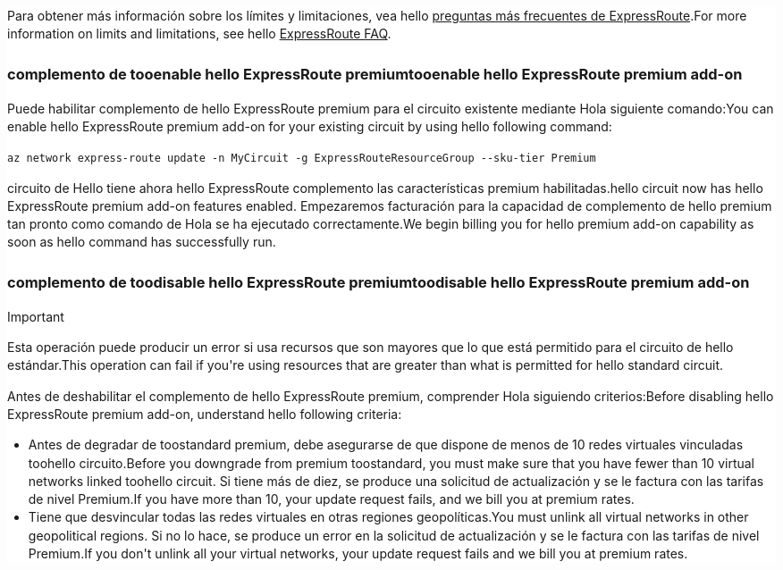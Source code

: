 <span data-ttu-id="bb7f7-181">Para obtener más información sobre los límites y limitaciones, vea hello [preguntas más frecuentes de ExpressRoute](expressroute-faqs.md).</span><span class="sxs-lookup"><span data-stu-id="bb7f7-181">For more information on limits and limitations, see hello [ExpressRoute FAQ](expressroute-faqs.md).</span></span>

### <a name="tooenable-hello-expressroute-premium-add-on"></a><span data-ttu-id="bb7f7-182">complemento de tooenable hello ExpressRoute premium</span><span class="sxs-lookup"><span data-stu-id="bb7f7-182">tooenable hello ExpressRoute premium add-on</span></span>

<span data-ttu-id="bb7f7-183">Puede habilitar complemento de hello ExpressRoute premium para el circuito existente mediante Hola siguiente comando:</span><span class="sxs-lookup"><span data-stu-id="bb7f7-183">You can enable hello ExpressRoute premium add-on for your existing circuit by using hello following command:</span></span>

```azurecli
az network express-route update -n MyCircuit -g ExpressRouteResourceGroup --sku-tier Premium
```

<span data-ttu-id="bb7f7-184">circuito de Hello tiene ahora hello ExpressRoute complemento las características premium habilitadas.</span><span class="sxs-lookup"><span data-stu-id="bb7f7-184">hello circuit now has hello ExpressRoute premium add-on features enabled.</span></span> <span data-ttu-id="bb7f7-185">Empezaremos facturación para la capacidad de complemento de hello premium tan pronto como comando de Hola se ha ejecutado correctamente.</span><span class="sxs-lookup"><span data-stu-id="bb7f7-185">We begin billing you for hello premium add-on capability as soon as hello command has successfully run.</span></span>

### <a name="toodisable-hello-expressroute-premium-add-on"></a><span data-ttu-id="bb7f7-186">complemento de toodisable hello ExpressRoute premium</span><span class="sxs-lookup"><span data-stu-id="bb7f7-186">toodisable hello ExpressRoute premium add-on</span></span>

> [!IMPORTANT]
> <span data-ttu-id="bb7f7-187">Esta operación puede producir un error si usa recursos que son mayores que lo que está permitido para el circuito de hello estándar.</span><span class="sxs-lookup"><span data-stu-id="bb7f7-187">This operation can fail if you're using resources that are greater than what is permitted for hello standard circuit.</span></span>
> 
> 

<span data-ttu-id="bb7f7-188">Antes de deshabilitar el complemento de hello ExpressRoute premium, comprender Hola siguiendo criterios:</span><span class="sxs-lookup"><span data-stu-id="bb7f7-188">Before disabling hello ExpressRoute premium add-on, understand hello following criteria:</span></span>

* <span data-ttu-id="bb7f7-189">Antes de degradar de toostandard premium, debe asegurarse de que dispone de menos de 10 redes virtuales vinculadas toohello circuito.</span><span class="sxs-lookup"><span data-stu-id="bb7f7-189">Before you downgrade from premium toostandard, you must make sure that you have fewer than 10 virtual networks linked toohello circuit.</span></span> <span data-ttu-id="bb7f7-190">Si tiene más de diez, se produce una solicitud de actualización y se le factura con las tarifas de nivel Premium.</span><span class="sxs-lookup"><span data-stu-id="bb7f7-190">If you have more than 10, your update request fails, and we bill you at premium rates.</span></span>
* <span data-ttu-id="bb7f7-191">Tiene que desvincular todas las redes virtuales en otras regiones geopolíticas.</span><span class="sxs-lookup"><span data-stu-id="bb7f7-191">You must unlink all virtual networks in other geopolitical regions.</span></span> <span data-ttu-id="bb7f7-192">Si no lo hace, se produce un error en la solicitud de actualización y se le factura con las tarifas de nivel Premium.</span><span class="sxs-lookup"><span data-stu-id="bb7f7-192">If you don't unlink all your virtual networks, your update request fails and we bill you at premium rates.</span></span>